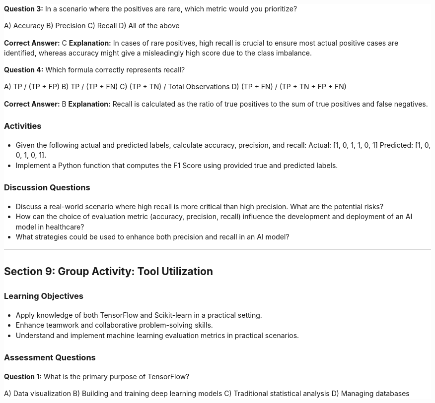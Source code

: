 **Question 3:** In a scenario where the positives are rare, which metric would you prioritize?

  A) Accuracy
  B) Precision
  C) Recall
  D) All of the above

**Correct Answer:** C
**Explanation:** In cases of rare positives, high recall is crucial to ensure most actual positive cases are identified, whereas accuracy might give a misleadingly high score due to the class imbalance.

**Question 4:** Which formula correctly represents recall?

  A) TP / (TP + FP)
  B) TP / (TP + FN)
  C) (TP + TN) / Total Observations
  D) (TP + FN) / (TP + TN + FP + FN)

**Correct Answer:** B
**Explanation:** Recall is calculated as the ratio of true positives to the sum of true positives and false negatives.

### Activities
- Given the following actual and predicted labels, calculate accuracy, precision, and recall:
Actual: [1, 0, 1, 1, 0, 1]
Predicted: [1, 0, 0, 1, 0, 1].
- Implement a Python function that computes the F1 Score using provided true and predicted labels.

### Discussion Questions
- Discuss a real-world scenario where high recall is more critical than high precision. What are the potential risks?
- How can the choice of evaluation metric (accuracy, precision, recall) influence the development and deployment of an AI model in healthcare?
- What strategies could be used to enhance both precision and recall in an AI model?

---

## Section 9: Group Activity: Tool Utilization

### Learning Objectives
- Apply knowledge of both TensorFlow and Scikit-learn in a practical setting.
- Enhance teamwork and collaborative problem-solving skills.
- Understand and implement machine learning evaluation metrics in practical scenarios.

### Assessment Questions

**Question 1:** What is the primary purpose of TensorFlow?

  A) Data visualization
  B) Building and training deep learning models
  C) Traditional statistical analysis
  D) Managing databases
